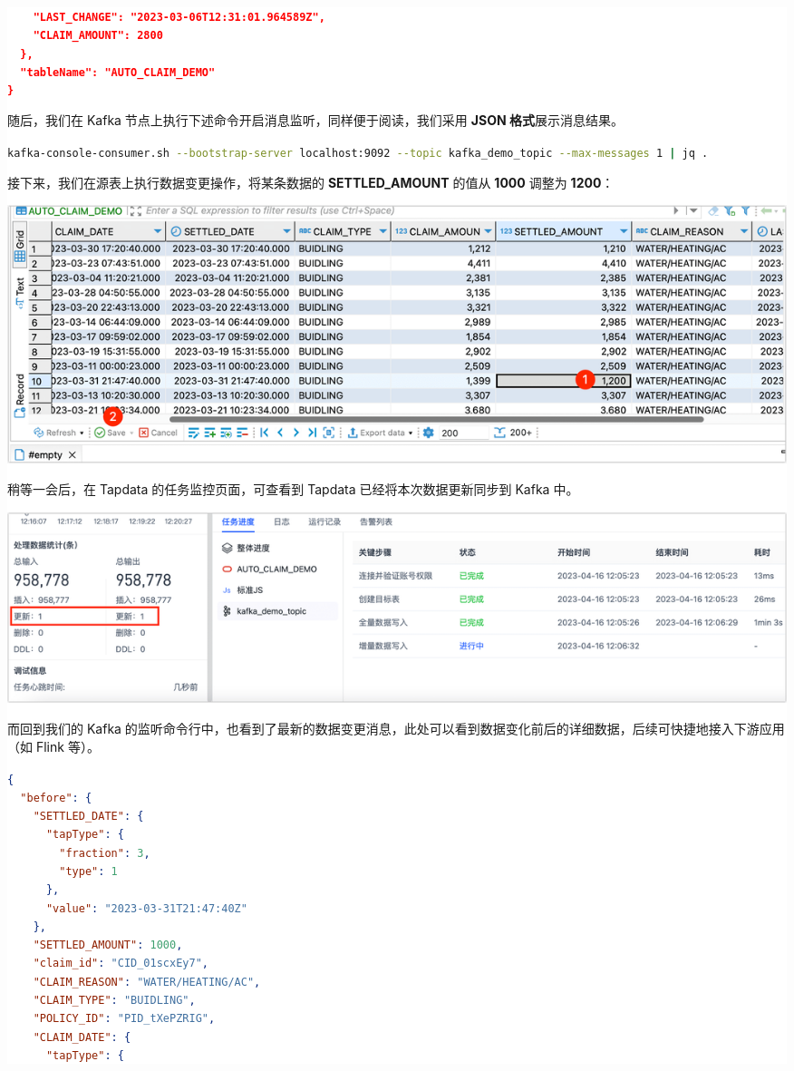 ```json
    "LAST_CHANGE": "2023-03-06T12:31:01.964589Z",
    "CLAIM_AMOUNT": 2800
  },
  "tableName": "AUTO_CLAIM_DEMO"
}
```

随后，我们在 Kafka 节点上执行下述命令开启消息监听，同样便于阅读，我们采用 **JSON 格式**展示消息结果。

```bash
kafka-console-consumer.sh --bootstrap-server localhost:9092 --topic kafka_demo_topic --max-messages 1 | jq .
```

接下来，我们在源表上执行数据变更操作，将某条数据的 **SETTLED_AMOUNT** 的值从 **1000** 调整为 **1200**：

![修改源表数据](../images/oracle_update_data.png)

稍等一会后，在 Tapdata 的任务监控页面，可查看到 Tapdata 已经将本次数据更新同步到 Kafka 中。

![数据更新监控](..//images/monitor_update_detail.png)

而回到我们的 Kafka 的监听命令行中，也看到了最新的数据变更消息，此处可以看到数据变化前后的详细数据，后续可快捷地接入下游应用（如 Flink 等）。

```json
{
  "before": {
    "SETTLED_DATE": {
      "tapType": {
        "fraction": 3,
        "type": 1
      },
      "value": "2023-03-31T21:47:40Z"
    },
    "SETTLED_AMOUNT": 1000,
    "claim_id": "CID_01scxEy7",
    "CLAIM_REASON": "WATER/HEATING/AC",
    "CLAIM_TYPE": "BUIDLING",
    "POLICY_ID": "PID_tXePZRIG",
    "CLAIM_DATE": {
      "tapType": {
```